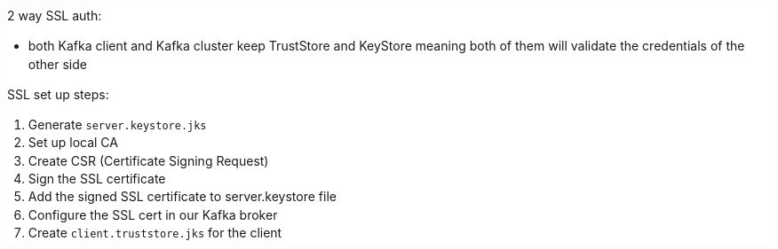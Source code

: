 2 way SSL auth:
- both Kafka client and Kafka cluster keep TrustStore and KeyStore meaning both of them will validate the credentials 
of the other side

SSL set up steps:
1. Generate `server.keystore.jks`
2. Set up local CA
3. Create CSR (Certificate Signing Request)
4. Sign the SSL certificate
5. Add the signed SSL certificate to server.keystore file
6. Configure the SSL cert in our Kafka broker
7. Create `client.truststore.jks` for the client